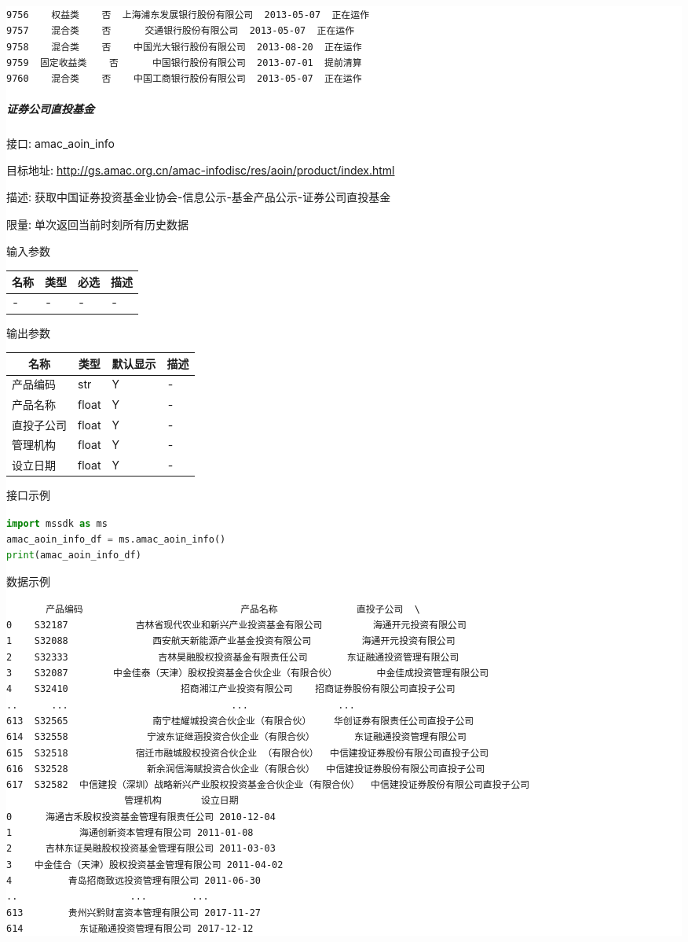 ```
9756    权益类    否  上海浦东发展银行股份有限公司  2013-05-07  正在运作  
9757    混合类    否      交通银行股份有限公司  2013-05-07  正在运作  
9758    混合类    否    中国光大银行股份有限公司  2013-08-20  正在运作  
9759  固定收益类    否      中国银行股份有限公司  2013-07-01  提前清算  
9760    混合类    否    中国工商银行股份有限公司  2013-05-07  正在运作  
```

##### 证券公司直投基金

接口: amac_aoin_info

目标地址: http://gs.amac.org.cn/amac-infodisc/res/aoin/product/index.html

描述: 获取中国证券投资基金业协会-信息公示-基金产品公示-证券公司直投基金

限量: 单次返回当前时刻所有历史数据

输入参数

| 名称   | 类型 | 必选 | 描述 |
| -------- | ---- | ---- | --- |
| - | -  | -    |   - |

输出参数

| 名称          | 类型 | 默认显示 | 描述           |
| --------------- | ----- | -------- | ---------------- |
| 产品编码      | str   | Y        | -  |
| 产品名称      | float   | Y        | -   |
| 直投子公司      | float   | Y        | -   |
| 管理机构      | float   | Y        | -   |
| 设立日期      | float   | Y        | -   |

接口示例

```python
import mssdk as ms
amac_aoin_info_df = ms.amac_aoin_info()
print(amac_aoin_info_df)
```

数据示例

```
       产品编码                            产品名称              直投子公司  \
0    S32187            吉林省现代农业和新兴产业投资基金有限公司         海通开元投资有限公司   
1    S32088               西安航天新能源产业基金投资有限公司         海通开元投资有限公司   
2    S32333                吉林昊融股权投资基金有限责任公司       东证融通投资管理有限公司   
3    S32087        中金佳泰（天津）股权投资基金合伙企业（有限合伙）       中金佳成投资管理有限公司   
4    S32410                    招商湘江产业投资有限公司    招商证券股份有限公司直投子公司   
..      ...                             ...                ...   
613  S32565               南宁桂耀城投资合伙企业（有限合伙）    华创证券有限责任公司直投子公司   
614  S32558              宁波东证继涵投资合伙企业（有限合伙）       东证融通投资管理有限公司   
615  S32518            宿迁市融城股权投资合伙企业 （有限合伙）  中信建投证券股份有限公司直投子公司   
616  S32528              新余润信海赋投资合伙企业（有限合伙）  中信建投证券股份有限公司直投子公司   
617  S32582  中信建投（深圳）战略新兴产业股权投资基金合伙企业（有限合伙）  中信建投证券股份有限公司直投子公司   
                     管理机构       设立日期  
0      海通吉禾股权投资基金管理有限责任公司 2010-12-04  
1            海通创新资本管理有限公司 2011-01-08  
2      吉林东证昊融股权投资基金管理有限公司 2011-03-03  
3    中金佳合（天津）股权投资基金管理有限公司 2011-04-02  
4          青岛招商致远投资管理有限公司 2011-06-30  
..                    ...        ...  
613        贵州兴黔财富资本管理有限公司 2017-11-27  
614          东证融通投资管理有限公司 2017-12-12  
```